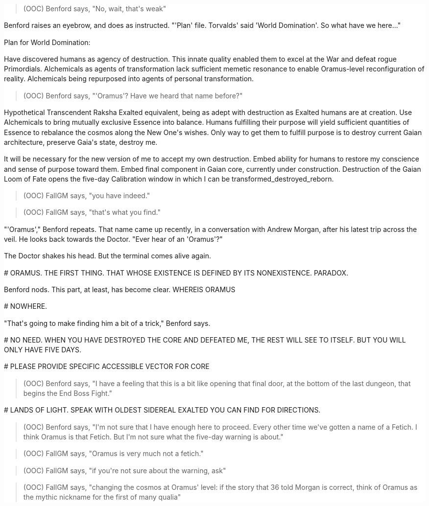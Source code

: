 > (OOC) Benford says, "No, wait, that's weak"

Benford raises an eyebrow, and does as instructed. "'Plan' file. Torvalds' said 'World Domination'. So what have we here..."

Plan for World Domination:

Have discovered humans as agency of destruction. This innate quality enabled them to excel at the War and defeat rogue Primordials. Alchemicals as agents of transformation lack sufficient memetic resonance to enable Oramus-level reconfiguration of reality. Alchemicals being repurposed into agents of personal transformation.

> (OOC) Benford says, "'Oramus'? Have we heard that name before?"

Hypothetical Transcendent Raksha Exalted equivalent, being as adept with destruction as Exalted humans are at creation. Use Alchemicals to bring mutually exclusive Essence into balance. Humans fulfilling their purpose will yield sufficient quantities of Essence to rebalance the cosmos along the New One's wishes. Only way to get them to fulfill purpose is to destroy current Gaian architecture, preserve Gaia's state, destroy me.

It will be necessary for the new version of me to accept my own destruction. Embed ability for humans to restore my conscience and sense of purpose toward them. Embed final component in Gaian core, currently under construction. Destruction of the Gaian Loom of Fate opens the five-day Calibration window in which I can be transformed_destroyed_reborn.

> (OOC) FallGM says, "you have indeed."

> (OOC) FallGM says, "that's what you find."

"'Oramus'," Benford repeats. That name came up recently, in a conversation with Andrew Morgan, after his latest trip across the veil. He looks back towards the Doctor. "Ever hear of an 'Oramus'?"

The Doctor shakes his head. But the terminal comes alive again.

\# ORAMUS. THE FIRST THING. THAT WHOSE EXISTENCE IS DEFINED BY ITS NONEXISTENCE. PARADOX.

Benford nods. This part, at least, has become clear. WHEREIS ORAMUS

\# NOWHERE.

"That's going to make finding him a bit of a trick," Benford says.

\# NO NEED. WHEN YOU HAVE DESTROYED THE CORE AND DEFEATED ME, THE REST WILL SEE TO ITSELF. BUT YOU WILL ONLY HAVE FIVE DAYS.

\# PLEASE PROVIDE SPECIFIC ACCESSIBLE VECTOR FOR CORE

> (OOC) Benford says, "I have a feeling that this is a bit like opening that final door, at the bottom of the last dungeon, that begins the End Boss Fight."

\# LANDS OF LIGHT. SPEAK WITH OLDEST SIDEREAL EXALTED YOU CAN FIND FOR DIRECTIONS.

> (OOC) Benford says, "I'm not sure that I have enough here to proceed. Every other time we've gotten a name of a Fetich. I think Oramus is that Fetich. But I'm not sure what the five-day warning is about."

> (OOC) FallGM says, "Oramus is very much not a fetich."

> (OOC) FallGM says, "if you're not sure about the warning, ask"

> (OOC) FallGM says, "changing the cosmos at Oramus' level: if the story that 36 told Morgan is correct, think of Oramus as the mythic nickname for the first of many qualia"
